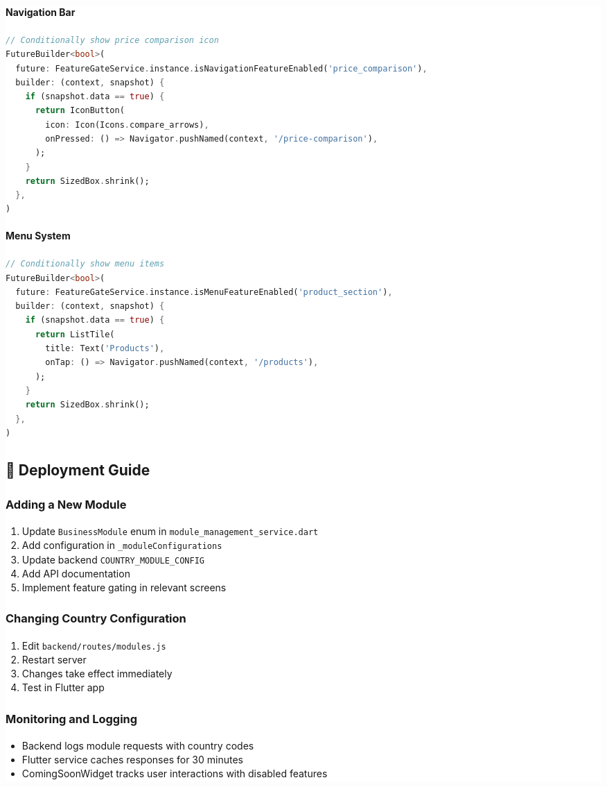 #### Navigation Bar
```dart
// Conditionally show price comparison icon
FutureBuilder<bool>(
  future: FeatureGateService.instance.isNavigationFeatureEnabled('price_comparison'),
  builder: (context, snapshot) {
    if (snapshot.data == true) {
      return IconButton(
        icon: Icon(Icons.compare_arrows),
        onPressed: () => Navigator.pushNamed(context, '/price-comparison'),
      );
    }
    return SizedBox.shrink();
  },
)
```

#### Menu System
```dart
// Conditionally show menu items
FutureBuilder<bool>(
  future: FeatureGateService.instance.isMenuFeatureEnabled('product_section'),
  builder: (context, snapshot) {
    if (snapshot.data == true) {
      return ListTile(
        title: Text('Products'),
        onTap: () => Navigator.pushNamed(context, '/products'),
      );
    }
    return SizedBox.shrink();
  },
)
```

## 🚀 Deployment Guide

### Adding a New Module
1. Update `BusinessModule` enum in `module_management_service.dart`
2. Add configuration in `_moduleConfigurations`
3. Update backend `COUNTRY_MODULE_CONFIG`
4. Add API documentation
5. Implement feature gating in relevant screens

### Changing Country Configuration
1. Edit `backend/routes/modules.js`
2. Restart server
3. Changes take effect immediately
4. Test in Flutter app

### Monitoring and Logging
- Backend logs module requests with country codes
- Flutter service caches responses for 30 minutes
- ComingSoonWidget tracks user interactions with disabled features
